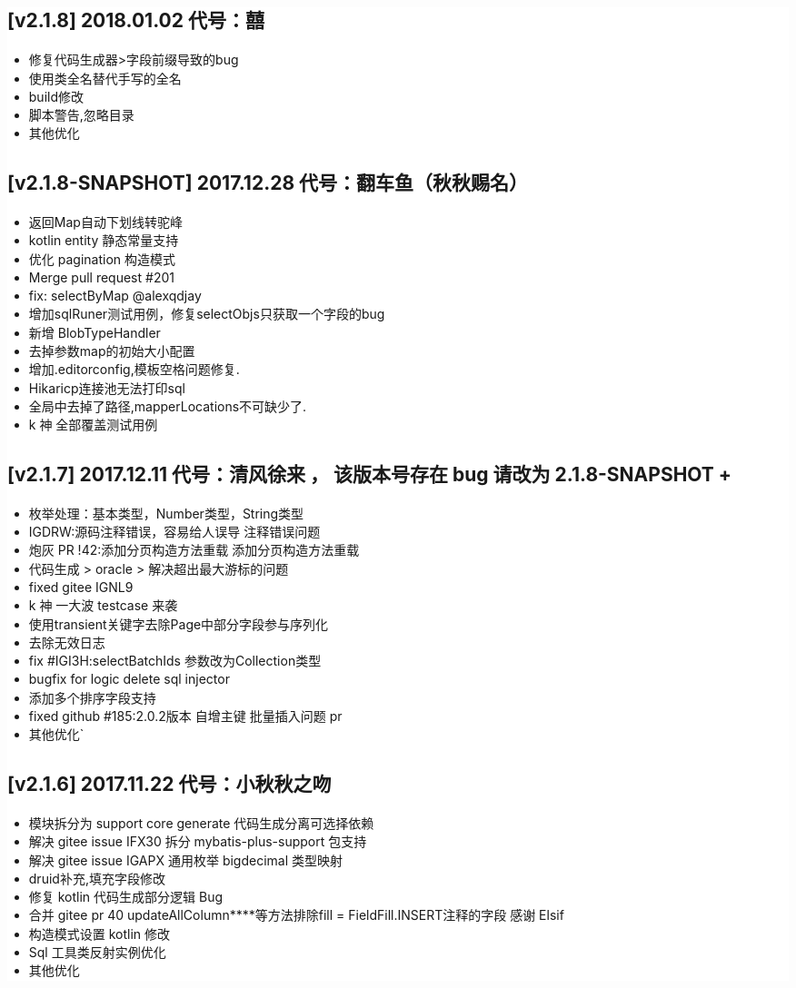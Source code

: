 
## [v2.1.8] 2018.01.02 代号：囍
- 修复代码生成器>字段前缀导致的bug
- 使用类全名替代手写的全名
- build修改
- 脚本警告,忽略目录
- 其他优化


## [v2.1.8-SNAPSHOT] 2017.12.28 代号：翻车鱼（秋秋赐名）
- 返回Map自动下划线转驼峰
- kotlin entity 静态常量支持
- 优化 pagination 构造模式
- Merge pull request #201
- fix: selectByMap @alexqdjay
- 增加sqlRuner测试用例，修复selectObjs只获取一个字段的bug
- 新增 BlobTypeHandler
- 去掉参数map的初始大小配置
- 增加.editorconfig,模板空格问题修复.
- Hikaricp连接池无法打印sql
- 全局中去掉了路径,mapperLocations不可缺少了.
- k 神 全部覆盖测试用例


## [v2.1.7] 2017.12.11 代号：清风徐来 ， 该版本号存在 bug 请改为 2.1.8-SNAPSHOT +   
- 枚举处理：基本类型，Number类型，String类型
- IGDRW:源码注释错误，容易给人误导 注释错误问题
- 炮灰 PR !42:添加分页构造方法重载 添加分页构造方法重载
- 代码生成 > oracle > 解决超出最大游标的问题
- fixed gitee IGNL9
- k 神 一大波 testcase 来袭
- 使用transient关键字去除Page中部分字段参与序列化
- 去除无效日志
- fix #IGI3H:selectBatchIds 参数改为Collection类型
- bugfix for logic delete sql injector
- 添加多个排序字段支持
- fixed github #185:2.0.2版本 自增主键 批量插入问题 pr
- 其他优化`


## [v2.1.6] 2017.11.22 代号：小秋秋之吻
- 模块拆分为 support core generate 代码生成分离可选择依赖
- 解决 gitee issue IFX30 拆分 mybatis-plus-support 包支持
- 解决 gitee issue IGAPX 通用枚举 bigdecimal 类型映射
- druid补充,填充字段修改
- 修复 kotlin 代码生成部分逻辑 Bug
- 合并 gitee pr 40 updateAllColumn****等方法排除fill = FieldFill.INSERT注释的字段 感谢 Elsif 
- 构造模式设置 kotlin 修改
- Sql 工具类反射实例优化
- 其他优化

